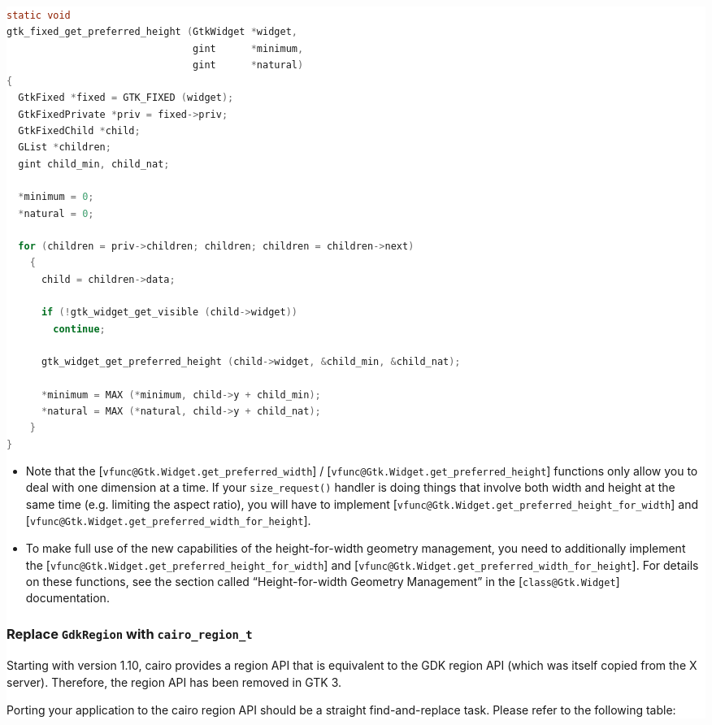 ```c
static void
gtk_fixed_get_preferred_height (GtkWidget *widget,
                                gint      *minimum,
                                gint      *natural)
{
  GtkFixed *fixed = GTK_FIXED (widget);
  GtkFixedPrivate *priv = fixed->priv;
  GtkFixedChild *child;
  GList *children;
  gint child_min, child_nat;

  *minimum = 0;
  *natural = 0;

  for (children = priv->children; children; children = children->next)
    {
      child = children->data;

      if (!gtk_widget_get_visible (child->widget))
        continue;

      gtk_widget_get_preferred_height (child->widget, &child_min, &child_nat);

      *minimum = MAX (*minimum, child->y + child_min);
      *natural = MAX (*natural, child->y + child_nat);
    }
}
```

- Note that the [`vfunc@Gtk.Widget.get_preferred_width`] /
  [`vfunc@Gtk.Widget.get_preferred_height`] functions only allow you to deal
  with one dimension at a time. If your `size_request()` handler is doing
  things that involve both width and height at the same time (e.g. limiting
  the aspect ratio), you will have to implement
  [`vfunc@Gtk.Widget.get_preferred_height_for_width`] and
  [`vfunc@Gtk.Widget.get_preferred_width_for_height`].

- To make full use of the new capabilities of the height-for-width geometry
  management, you need to additionally implement the
  [`vfunc@Gtk.Widget.get_preferred_height_for_width`] and
  [`vfunc@Gtk.Widget.get_preferred_width_for_height`]. For details on these
  functions, see the section called “Height-for-width Geometry Management”
  in the [`class@Gtk.Widget`] documentation.

### Replace `GdkRegion` with `cairo_region_t`

Starting with version 1.10, cairo provides a region API that is equivalent
to the GDK region API (which was itself copied from the X server).
Therefore, the region API has been removed in GTK 3.

Porting your application to the cairo region API should be a straight
find-and-replace task. Please refer to the following table:
